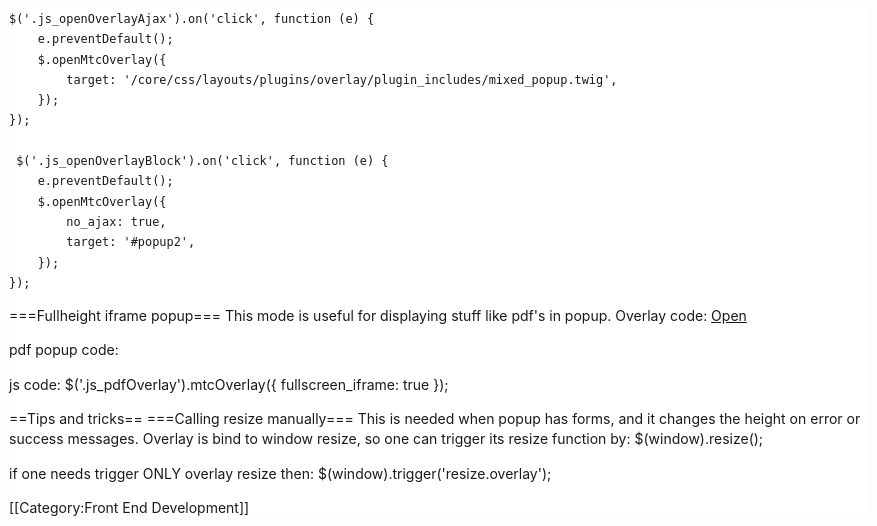     $('.js_openOverlayAjax').on('click', function (e) {
        e.preventDefault();
        $.openMtcOverlay({
            target: '/core/css/layouts/plugins/overlay/plugin_includes/mixed_popup.twig',
        });
    });

     $('.js_openOverlayBlock').on('click', function (e) {
        e.preventDefault();
        $.openMtcOverlay({
            no_ajax: true,
            target: '#popup2',
        });
    });
</syntaxhighlight>

===Fullheight iframe popup===
This mode is useful for displaying stuff like pdf's in popup.
Overlay code:
<syntaxhighlight lang="html4strict" enclose="div">
<a class="js_pdfOverlay" href="/sites/www/templates/includes/pdf_popup.twig"><i class="fa fa-play"></i> Open</a>
</syntaxhighlight>

pdf popup code:
<syntaxhighlight lang="html4strict" enclose="div">
<iframe src="/uploads/pdf/sample.pdf"></iframe>
</syntaxhighlight>

js code:
<syntaxhighlight lang="html4strict" enclose="div">
$('.js_pdfOverlay').mtcOverlay({
    fullscreen_iframe: true
});
</syntaxhighlight>

==Tips and tricks==
===Calling resize manually===
This is needed when popup has forms, and it changes the height on error or success messages. Overlay is bind to window resize, so one can trigger its resize function by:
<syntaxhighlight lang="html4strict" enclose="div">
$(window).resize();
</syntaxhighlight>

if one needs trigger ONLY overlay resize then:
<syntaxhighlight lang="html4strict" enclose="div">
$(window).trigger('resize.overlay');
</syntaxhighlight>

[[Category:Front End Development]]
